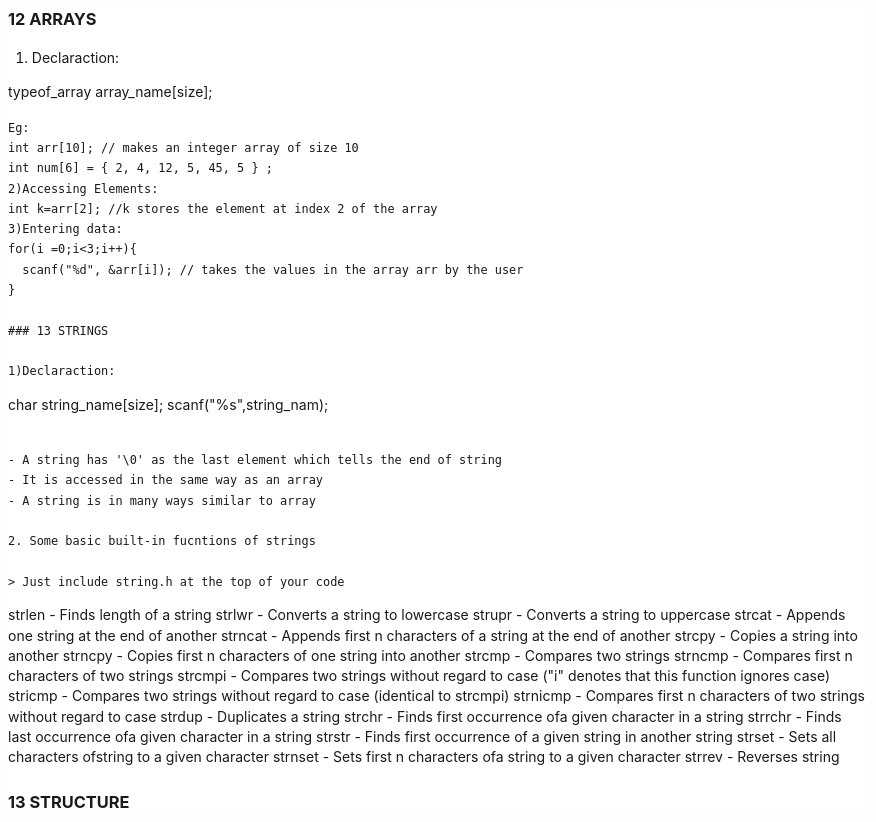 

### 12 ARRAYS

1. Declaraction: 

typeof_array array_name[size];
```
Eg:
int arr[10]; // makes an integer array of size 10
int num[6] = { 2, 4, 12, 5, 45, 5 } ; 
2)Accessing Elements:
int k=arr[2]; //k stores the element at index 2 of the array
3)Entering data:
for(i =0;i<3;i++){
  scanf("%d", &arr[i]); // takes the values in the array arr by the user
}

### 13 STRINGS

1)Declaraction: 

```
char string_name[size];
scanf("%s",string_nam); 
```

- A string has '\0' as the last element which tells the end of string
- It is accessed in the same way as an array
- A string is in many ways similar to array

2. Some basic built-in fucntions of strings

> Just include string.h at the top of your code

```
strlen - Finds length of a string
strlwr - Converts a string to lowercase
strupr - Converts a string to uppercase
strcat - Appends one string at the end of another
strncat - Appends first n characters of a string at the end of
another
strcpy - Copies a string into another
strncpy - Copies first n characters of one string into another
strcmp - Compares two strings
strncmp - Compares first n characters of two strings
strcmpi - Compares two strings without regard to case ("i" denotes
that this function ignores case)
stricmp - Compares two strings without regard to case (identical to
strcmpi)
strnicmp - Compares first n characters of two strings without regard
to case
strdup - Duplicates a string
strchr - Finds first occurrence ofa given character in a string
strrchr - Finds last occurrence ofa given character in a string
strstr - Finds first occurrence of a given string in another string
strset - Sets all characters ofstring to a given character
strnset - Sets first n characters ofa string to a given character
strrev - Reverses string
```
```
### 13 STRUCTURE 
	